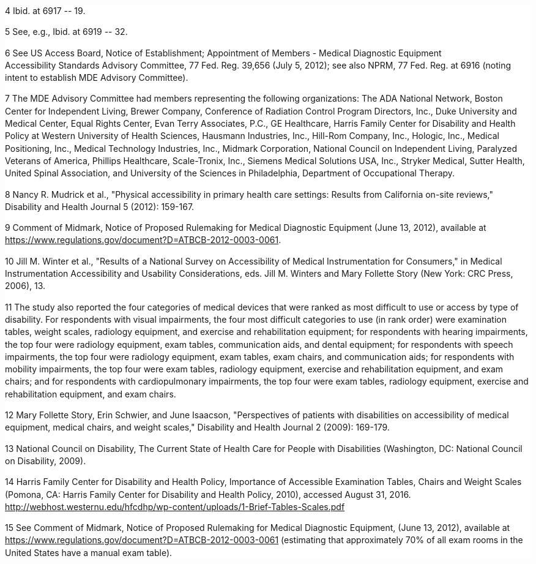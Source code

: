 4 Ibid. at 6917 -- 19.

5 See, e.g., Ibid. at 6919 -- 32.

6 See US Access Board, Notice of Establishment; Appointment of Members - Medical Diagnostic Equipment\
Accessibility Standards Advisory Committee, 77 Fed. Reg. 39,656 (July 5, 2012); see also NPRM, 77 Fed. Reg. at 6916 (noting intent to establish MDE Advisory Committee).

7 The MDE Advisory Committee had members representing the following organizations: The ADA National Network, Boston Center for Independent Living, Brewer Company, Conference of Radiation Control Program Directors, Inc., Duke University and Medical Center, Equal Rights Center, Evan Terry Associates, P.C., GE Healthcare, Harris Family Center for Disability and Health Policy at Western University of Health Sciences, Hausmann Industries, Inc., Hill-Rom Company, Inc., Hologic, Inc., Medical Positioning, Inc., Medical Technology Industries, Inc., Midmark Corporation, National Council on Independent Living, Paralyzed Veterans of America, Phillips Healthcare, Scale-Tronix, Inc., Siemens Medical Solutions USA, Inc., Stryker Medical, Sutter Health, United Spinal Association, and University of the Sciences in Philadelphia, Department of Occupational Therapy.

8 Nancy R. Mudrick et al., "Physical accessibility in primary health care settings: Results from California on-site reviews," Disability and Health Journal 5 (2012): 159-167.

9 Comment of Midmark, Notice of Proposed Rulemaking for Medical Diagnostic Equipment (June 13, 2012), available at <https://www.regulations.gov/document?D=ATBCB-2012-0003-0061>.

10 Jill M. Winter et al., "Results of a National Survey on Accessibility of Medical Instrumentation for Consumers," in Medical Instrumentation Accessibility and Usability Considerations, eds. Jill M. Winters and Mary Follette Story (New York: CRC Press, 2006), 13.

11 The study also reported the four categories of medical devices that were ranked as most difficult to use or access by type of disability. For respondents with visual impairments, the four most difficult categories to use (in rank order) were examination tables, weight scales, radiology equipment, and exercise and rehabilitation equipment; for respondents with hearing impairments, the top four were radiology equipment, exam tables, communication aids, and dental equipment; for respondents with speech impairments, the top four were radiology equipment, exam tables, exam chairs, and communication aids; for respondents with mobility impairments, the top four were exam tables, radiology equipment, exercise and rehabilitation equipment, and exam chairs; and for respondents with cardiopulmonary impairments, the top four were exam tables, radiology equipment, exercise and rehabilitation equipment, and exam chairs.

12 Mary Follette Story, Erin Schwier, and June Isaacson, "Perspectives of patients with disabilities on accessibility of medical equipment, medical chairs, and weight scales," Disability and Health Journal 2 (2009): 169-179.

13 National Council on Disability, The Current State of Health Care for People with Disabilities (Washington, DC: National Council on Disability, 2009).

14 Harris Family Center for Disability and Health Policy, Importance of Accessible Examination Tables, Chairs and Weight Scales (Pomona, CA: Harris Family Center for Disability and Health Policy, 2010), accessed August 31, 2016. <http://webhost.westernu.edu/hfcdhp/wp-content/uploads/1-Brief-Tables-Scales.pdf>

15 See Comment of Midmark, Notice of Proposed Rulemaking for Medical Diagnostic Equipment, (June 13, 2012), available at <https://www.regulations.gov/document?D=ATBCB-2012-0003-0061> (estimating that approximately 70% of all exam rooms in the United States have a manual exam table).
